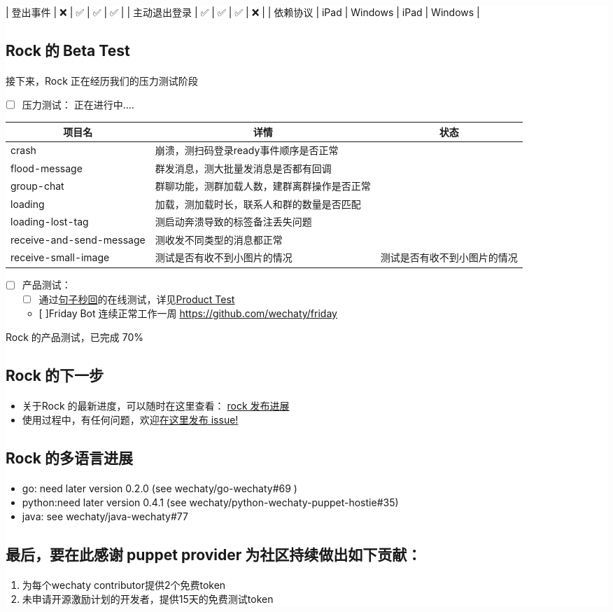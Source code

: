 | 登出事件       | ❌                   | ✅        | ✅                              | ✅        |
| 主动退出登录   | ✅                   | ✅        | ✅                              | ❌        |
| 依赖协议       | iPad                | Windows  | iPad                           | Windows  |

## Rock 的 Beta Test

接下来，Rock 正在经历我们的压力测试阶段

- [ ] 压力测试：
正在进行中....

| 项目名                   | 详情                                         | 状态                         |
| ------------------------ | -------------------------------------------- | ---------------------------- |
| crash                    | 崩溃，测扫码登录ready事件顺序是否正常        |                              |
| flood-message            | 群发消息，测大批量发消息是否都有回调         |                              |
| group-chat               | 群聊功能，测群加载人数，建群离群操作是否正常 |                              |
| loading                  | 加载，测加载时长，联系人和群的数量是否匹配   |                              |
| loading-lost-tag         | 测启动奔溃导致的标签备注丢失问题             |                              |
| receive-and-send-message | 测收发不同类型的消息都正常                   |                              |
| receive-small-image      | 测试是否有收不到小图片的情况                 | 测试是否有收不到小图片的情况 |

- [ ] 产品测试：
  - [ ] 通过[句子秒回](https://crm.botorange.com/)的在线测试，详见[Product Test](https://github.com/wechaty/puppet-service-providers/wiki/Product-Test)
  - [ ]Friday Bot 连续正常工作一周 <https://github.com/wechaty/friday>

Rock 的产品测试，已完成 70%

## Rock 的下一步

- 关于Rock 的最新进度，可以随时在这里查看： [rock 发布进展](https://github.com/wechaty/puppet-service-providers/issues/20)
- 使用过程中，有任何问题，欢迎[在这里发布 issue!](https://github.com/wechaty/puppet-service-providers/issues/new?assignees=jcai&labels=rock&template=rock.md&title=Rock%3A+)

## Rock 的多语言进展

- go: need later version 0.2.0 (see wechaty/go-wechaty#69 )
- python:need later version 0.4.1 (see wechaty/python-wechaty-puppet-hostie#35)
- java: see wechaty/java-wechaty#77

## 最后，要在此感谢 puppet provider 为社区持续做出如下贡献：

1. 为每个wechaty contributor提供2个免费token
2. 未申请开源激励计划的开发者，提供15天的免费测试token
